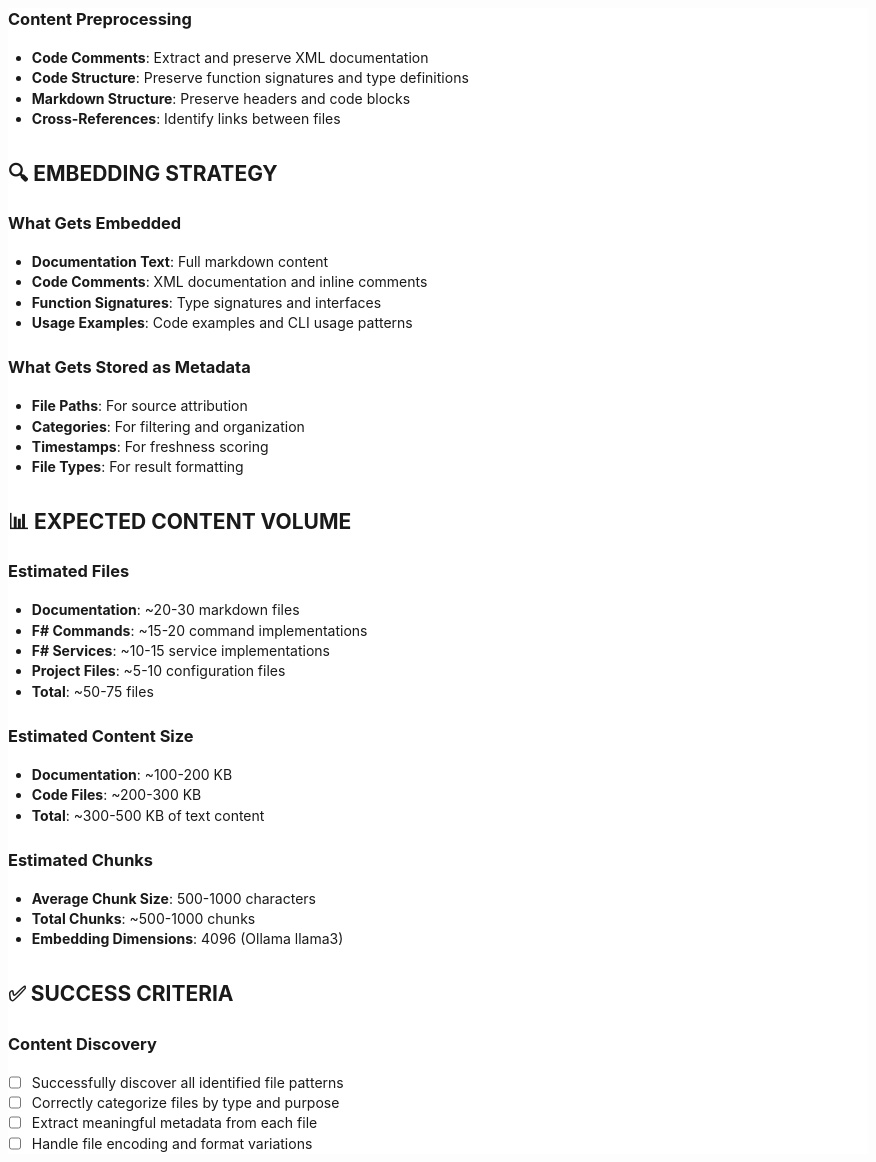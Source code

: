 ### **Content Preprocessing**
- **Code Comments**: Extract and preserve XML documentation
- **Code Structure**: Preserve function signatures and type definitions
- **Markdown Structure**: Preserve headers and code blocks
- **Cross-References**: Identify links between files

## 🔍 **EMBEDDING STRATEGY**

### **What Gets Embedded**
- **Documentation Text**: Full markdown content
- **Code Comments**: XML documentation and inline comments
- **Function Signatures**: Type signatures and interfaces
- **Usage Examples**: Code examples and CLI usage patterns

### **What Gets Stored as Metadata**
- **File Paths**: For source attribution
- **Categories**: For filtering and organization
- **Timestamps**: For freshness scoring
- **File Types**: For result formatting

## 📊 **EXPECTED CONTENT VOLUME**

### **Estimated Files**
- **Documentation**: ~20-30 markdown files
- **F# Commands**: ~15-20 command implementations
- **F# Services**: ~10-15 service implementations
- **Project Files**: ~5-10 configuration files
- **Total**: ~50-75 files

### **Estimated Content Size**
- **Documentation**: ~100-200 KB
- **Code Files**: ~200-300 KB
- **Total**: ~300-500 KB of text content

### **Estimated Chunks**
- **Average Chunk Size**: 500-1000 characters
- **Total Chunks**: ~500-1000 chunks
- **Embedding Dimensions**: 4096 (Ollama llama3)

## ✅ **SUCCESS CRITERIA**

### **Content Discovery**
- [ ] Successfully discover all identified file patterns
- [ ] Correctly categorize files by type and purpose
- [ ] Extract meaningful metadata from each file
- [ ] Handle file encoding and format variations
